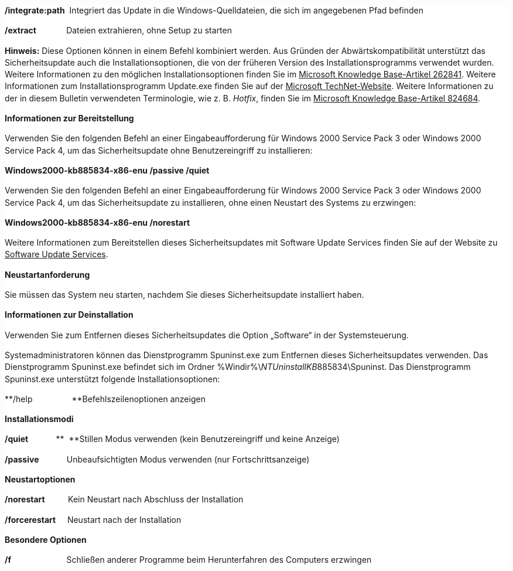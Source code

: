 **/integrate:path**  Integriert das Update in die Windows-Quelldateien, die sich im angegebenen Pfad befinden

**/extract**             Dateien extrahieren, ohne Setup zu starten

**Hinweis:** Diese Optionen können in einem Befehl kombiniert werden. Aus Gründen der Abwärtskompatibilität unterstützt das Sicherheitsupdate auch die Installationsoptionen, die von der früheren Version des Installationsprogramms verwendet wurden. Weitere Informationen zu den möglichen Installationsoptionen finden Sie im [Microsoft Knowledge Base-Artikel 262841](http://support.microsoft.com/kb/262841). Weitere Informationen zum Installationsprogramm Update.exe finden Sie auf der [Microsoft TechNet-Website](http://www.microsoft.com/germany/technet/datenbank/articles/600338.mspx). Weitere Informationen zu der in diesem Bulletin verwendeten Terminologie, wie z. B. *Hotfix*, finden Sie im [Microsoft Knowledge Base-Artikel 824684](http://support.microsoft.com/kb/824684).

**Informationen zur Bereitstellung**

Verwenden Sie den folgenden Befehl an einer Eingabeaufforderung für Windows 2000 Service Pack 3 oder Windows 2000 Service Pack 4, um das Sicherheitsupdate ohne Benutzereingriff zu installieren:

**Windows2000-kb885834-x86-enu /passive /quiet**

Verwenden Sie den folgenden Befehl an einer Eingabeaufforderung für Windows 2000 Service Pack 3 oder Windows 2000 Service Pack 4, um das Sicherheitsupdate zu installieren, ohne einen Neustart des Systems zu erzwingen:

**Windows2000-kb885834-x86-enu /norestart**

Weitere Informationen zum Bereitstellen dieses Sicherheitsupdates mit Software Update Services finden Sie auf der Website zu [Software Update Services](http://www.microsoft.com/windowsserversystem/updateservices/evaluation/previous/default.mspx).

**Neustartanforderung**

Sie müssen das System neu starten, nachdem Sie dieses Sicherheitsupdate installiert haben.

**Informationen zur Deinstallation**

Verwenden Sie zum Entfernen dieses Sicherheitsupdates die Option „Software“ in der Systemsteuerung.

Systemadministratoren können das Dienstprogramm Spuninst.exe zum Entfernen dieses Sicherheitsupdates verwenden. Das Dienstprogramm Spuninst.exe befindet sich im Ordner %Windir%\\$NTUninstallKB885834$\\Spuninst. Das Dienstprogramm Spuninst.exe unterstützt folgende Installationsoptionen:

**/help                 **Befehlszeilenoptionen anzeigen

**Installationsmodi**

**/quiet**            **  **Stillen Modus verwenden (kein Benutzereingriff und keine Anzeige)

**/passive**            Unbeaufsichtigten Modus verwenden (nur Fortschrittsanzeige)

**Neustartoptionen**

**/norestart**          Kein Neustart nach Abschluss der Installation

**/forcerestart**     Neustart nach der Installation

**Besondere Optionen**

**/f**                        Schließen anderer Programme beim Herunterfahren des Computers erzwingen
